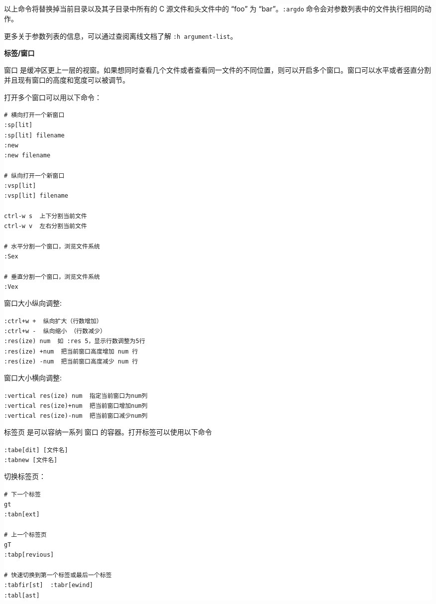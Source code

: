 以上命令将替换掉当前目录以及其子目录中所有的 C 源文件和头文件中的 “foo” 为 “bar”。`:argdo` 命令会对参数列表中的文件执行相同的动作。

更多关于参数列表的信息，可以通过查阅离线文档了解 `:h argument-list`。

**标签/窗口**

窗口 是缓冲区更上一层的视窗。如果想同时查看几个文件或者查看同一文件的不同位置，则可以开启多个窗口。窗口可以水平或者竖直分割并且现有窗口的高度和宽度可以被调节。

打开多个窗口可以用以下命令：

```
# 横向打开一个新窗口
:sp[lit]
:sp[lit] filename
:new
:new filename

# 纵向打开一个新窗口
:vsp[lit]
:vsp[lit] filename

ctrl-w s  上下分割当前文件
ctrl-w v  左右分割当前文件

# 水平分割一个窗口，浏览文件系统
:Sex

# 垂直分割一个窗口，浏览文件系统
:Vex
```

窗口大小纵向调整:

```
:ctrl+w +  纵向扩大（行数增加）
:ctrl+w -  纵向缩小 （行数减少）
:res(ize) num  如 :res 5，显示行数调整为5行
:res(ize) +num  把当前窗口高度增加 num 行
:res(ize) -num  把当前窗口高度减少 num 行
```

窗口大小横向调整:

```
:vertical res(ize) num  指定当前窗口为num列
:vertical res(ize)+num  把当前窗口增加num列
:vertical res(ize)-num  把当前窗口减少num列
```

标签页 是可以容纳一系列 窗口 的容器。打开标签可以使用以下命令

```
:tabe[dit] [文件名]
:tabnew [文件名]
```

切换标签页：

```
# 下一个标签
gt
:tabn[ext]

# 上一个标签页
gT
:tabp[revious]

# 快速切换到第一个标签或最后一个标签
:tabfir[st]  :tabr[ewind]
:tabl[ast]
```
